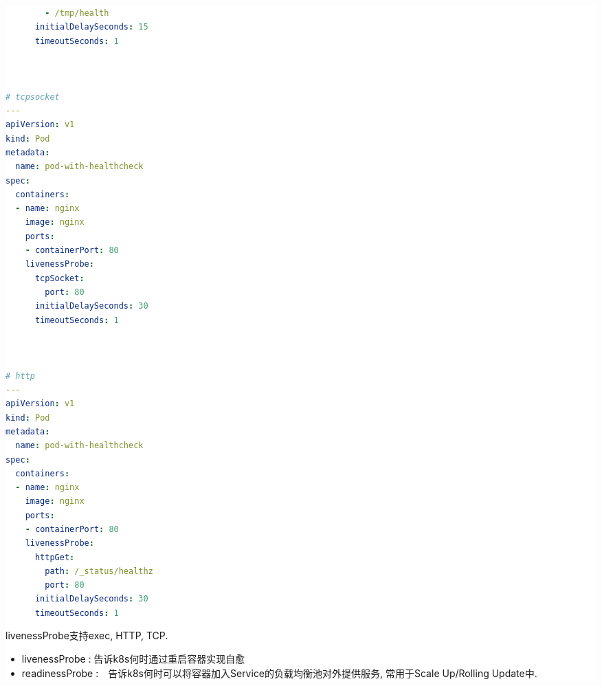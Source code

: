```yaml
        - /tmp/health
      initialDelaySeconds: 15
      timeoutSeconds: 1



# tcpsocket
---
apiVersion: v1
kind: Pod
metadata:
  name: pod-with-healthcheck
spec:
  containers:
  - name: nginx
    image: nginx
    ports:
    - containerPort: 80
    livenessProbe:
      tcpSocket:
        port: 80
      initialDelaySeconds: 30
      timeoutSeconds: 1



# http
---
apiVersion: v1
kind: Pod
metadata:
  name: pod-with-healthcheck
spec:
  containers:
  - name: nginx
    image: nginx
    ports:
    - containerPort: 80
    livenessProbe:
      httpGet:
        path: /_status/healthz
        port: 80
      initialDelaySeconds: 30
      timeoutSeconds: 1
```


livenessProbe支持exec, HTTP, TCP.

- livenessProbe : 告诉k8s何时通过重启容器实现自愈
- readinessProbe :　告诉k8s何时可以将容器加入Service的负载均衡池对外提供服务, 常用于Scale Up/Rolling Update中.
